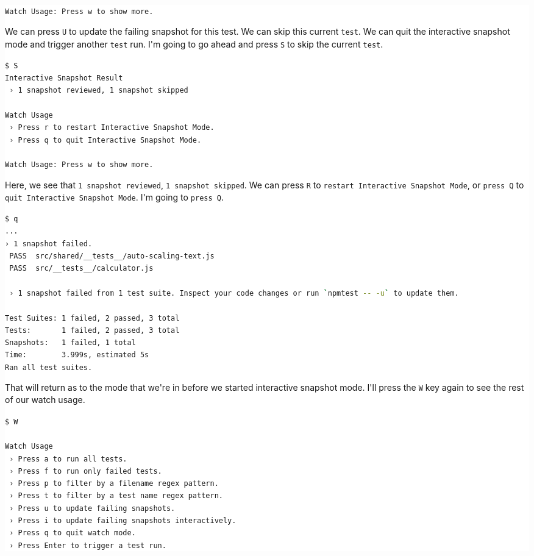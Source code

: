 ```bash
Watch Usage: Press w to show more.
```

We can press `U` to update the failing snapshot for this test. We can skip this current `test`. We can quit the interactive snapshot mode and trigger another `test` run. I'm going to go ahead and press `S` to skip the current `test`.

```bash
$ S
Interactive Snapshot Result
 › 1 snapshot reviewed, 1 snapshot skipped

Watch Usage
 › Press r to restart Interactive Snapshot Mode.
 › Press q to quit Interactive Snapshot Mode.

Watch Usage: Press w to show more.
```

Here, we see that `1 snapshot reviewed`, `1 snapshot skipped`. We can press `R` to `restart Interactive Snapshot Mode`, or `press Q` to `quit Interactive Snapshot Mode`. I'm going to `press Q`. 

```bash
$ q
...
› 1 snapshot failed.
 PASS  src/shared/__tests__/auto-scaling-text.js
 PASS  src/__tests__/calculator.js
 
 › 1 snapshot failed from 1 test suite. Inspect your code changes or run `npmtest -- -u` to update them.

Test Suites: 1 failed, 2 passed, 3 total
Tests:       1 failed, 2 passed, 3 total
Snapshots:   1 failed, 1 total
Time:        3.999s, estimated 5s
Ran all test suites.
```

That will return as to the mode that we're in before we started interactive snapshot mode. I'll press the `W` key again to see the rest of our watch usage.

```bash
$ W

Watch Usage
 › Press a to run all tests.
 › Press f to run only failed tests.
 › Press p to filter by a filename regex pattern.
 › Press t to filter by a test name regex pattern.
 › Press u to update failing snapshots.
 › Press i to update failing snapshots interactively.
 › Press q to quit watch mode.
 › Press Enter to trigger a test run.
```
